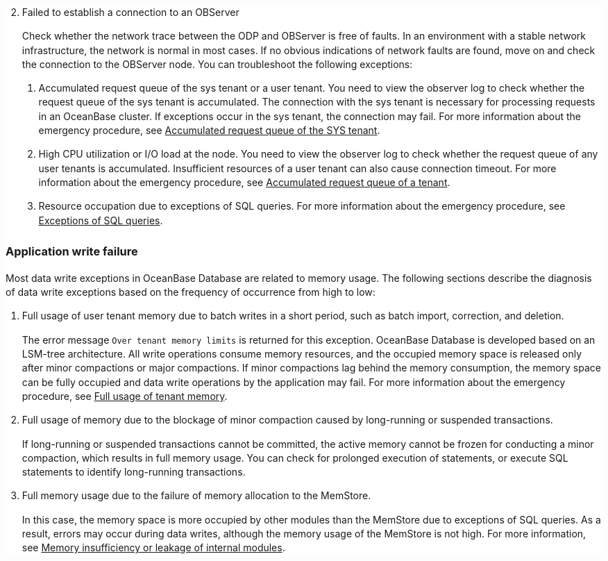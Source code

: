 2. Failed to establish a connection to an OBServer

   Check whether the network trace between the ODP and OBServer is free of faults. In an environment with a stable network infrastructure, the network is normal in most cases. If no obvious indications of network faults are found, move on and check the connection to the OBServer node. You can troubleshoot the following exceptions:

   1. Accumulated request queue of the sys tenant or a user tenant. You need to view the observer log to check whether the request queue of the sys tenant is accumulated. The connection with the sys tenant is necessary for processing requests in an OceanBase cluster. If exceptions occur in the sys tenant, the connection may fail. For more information about the emergency procedure, see [Accumulated request queue of the SYS tenant](300.common-emergency-response/300.other-problems-within-the-cluster/100.service-faq-for-sys-tenants-rs.md).

   2. High CPU utilization or I/O load at the node. You need to view the observer log to check whether the request queue of any user tenants is accumulated. Insufficient resources of a user tenant can also cause connection timeout. For more information about the emergency procedure, see [Accumulated request queue of a tenant](300.common-emergency-response/200.problems-caused-by-capacity-changes/800.tenant-request-queue-backlog.md).

   3. Resource occupation due to exceptions of SQL queries. For more information about the emergency procedure, see [Exceptions of SQL queries](300.common-emergency-response/200.problems-caused-by-capacity-changes/100.exceptions-caused-by-sql-queries.md).

### Application write failure

Most data write exceptions in OceanBase Database are related to memory usage. The following sections describe the diagnosis of data write exceptions based on the frequency of occurrence from high to low:

1. Full usage of user tenant memory due to batch writes in a short period, such as batch import, correction, and deletion.

   The error message `Over tenant memory limits` is returned for this exception. OceanBase Database is developed based on an LSM-tree architecture. All write operations consume memory resources, and the occupied memory space is released only after minor compactions or major compactions. If minor compactions lag behind the memory consumption, the memory space can be fully occupied and data write operations by the application may fail. For more information about the emergency procedure, see [Full usage of tenant memory](300.common-emergency-response/200.problems-caused-by-capacity-changes/400.full-tenant-memory.md).

2. Full usage of memory due to the blockage of minor compaction caused by long-running or suspended transactions.

   If long-running or suspended transactions cannot be committed, the active memory cannot be frozen for conducting a minor compaction, which results in full memory usage. You can check for prolonged execution of statements, or execute SQL statements to identify long-running transactions.

3. Full memory usage due to the failure of memory allocation to the MemStore.

   In this case, the memory space is more occupied by other modules than the MemStore due to exceptions of SQL queries. As a result, errors may occur during data writes, although the memory usage of the MemStore is not high. For more information, see [Memory insufficiency or leakage of internal modules](300.common-emergency-response/300.other-problems-within-the-cluster/200.insufficient-system-memory-or-memory-leak.md).
